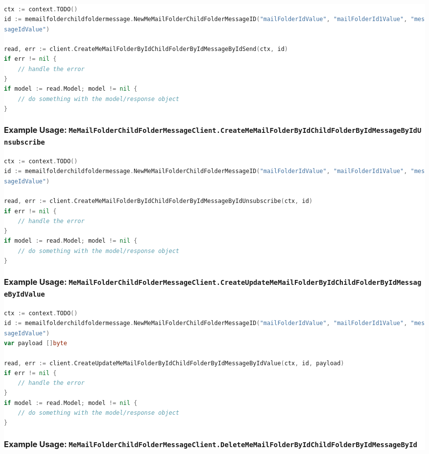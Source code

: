 ```go
ctx := context.TODO()
id := memailfolderchildfoldermessage.NewMeMailFolderChildFolderMessageID("mailFolderIdValue", "mailFolderId1Value", "messageIdValue")

read, err := client.CreateMeMailFolderByIdChildFolderByIdMessageByIdSend(ctx, id)
if err != nil {
	// handle the error
}
if model := read.Model; model != nil {
	// do something with the model/response object
}
```


### Example Usage: `MeMailFolderChildFolderMessageClient.CreateMeMailFolderByIdChildFolderByIdMessageByIdUnsubscribe`

```go
ctx := context.TODO()
id := memailfolderchildfoldermessage.NewMeMailFolderChildFolderMessageID("mailFolderIdValue", "mailFolderId1Value", "messageIdValue")

read, err := client.CreateMeMailFolderByIdChildFolderByIdMessageByIdUnsubscribe(ctx, id)
if err != nil {
	// handle the error
}
if model := read.Model; model != nil {
	// do something with the model/response object
}
```


### Example Usage: `MeMailFolderChildFolderMessageClient.CreateUpdateMeMailFolderByIdChildFolderByIdMessageByIdValue`

```go
ctx := context.TODO()
id := memailfolderchildfoldermessage.NewMeMailFolderChildFolderMessageID("mailFolderIdValue", "mailFolderId1Value", "messageIdValue")
var payload []byte

read, err := client.CreateUpdateMeMailFolderByIdChildFolderByIdMessageByIdValue(ctx, id, payload)
if err != nil {
	// handle the error
}
if model := read.Model; model != nil {
	// do something with the model/response object
}
```


### Example Usage: `MeMailFolderChildFolderMessageClient.DeleteMeMailFolderByIdChildFolderByIdMessageById`
